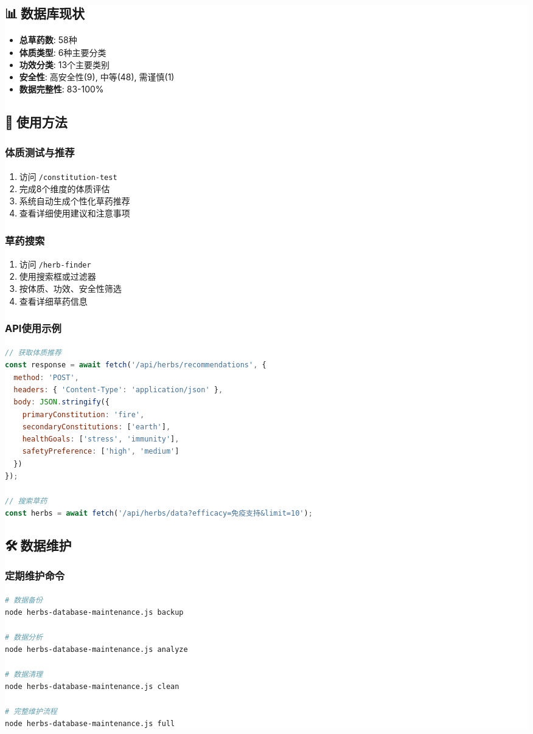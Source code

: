 ## 📊 数据库现状

- **总草药数**: 58种
- **体质类型**: 6种主要分类
- **功效分类**: 13个主要类别
- **安全性**: 高安全性(9), 中等(48), 需谨慎(1)
- **数据完整性**: 83-100%

## 🚀 使用方法

### 体质测试与推荐
1. 访问 `/constitution-test` 
2. 完成8个维度的体质评估
3. 系统自动生成个性化草药推荐
4. 查看详细使用建议和注意事项

### 草药搜索
1. 访问 `/herb-finder`
2. 使用搜索框或过滤器
3. 按体质、功效、安全性筛选
4. 查看详细草药信息

### API使用示例

```javascript
// 获取体质推荐
const response = await fetch('/api/herbs/recommendations', {
  method: 'POST',
  headers: { 'Content-Type': 'application/json' },
  body: JSON.stringify({
    primaryConstitution: 'fire',
    secondaryConstitutions: ['earth'],
    healthGoals: ['stress', 'immunity'],
    safetyPreference: ['high', 'medium']
  })
});

// 搜索草药
const herbs = await fetch('/api/herbs/data?efficacy=免疫支持&limit=10');
```

## 🛠️ 数据维护

### 定期维护命令
```bash
# 数据备份
node herbs-database-maintenance.js backup

# 数据分析
node herbs-database-maintenance.js analyze

# 数据清理
node herbs-database-maintenance.js clean

# 完整维护流程
node herbs-database-maintenance.js full
```
